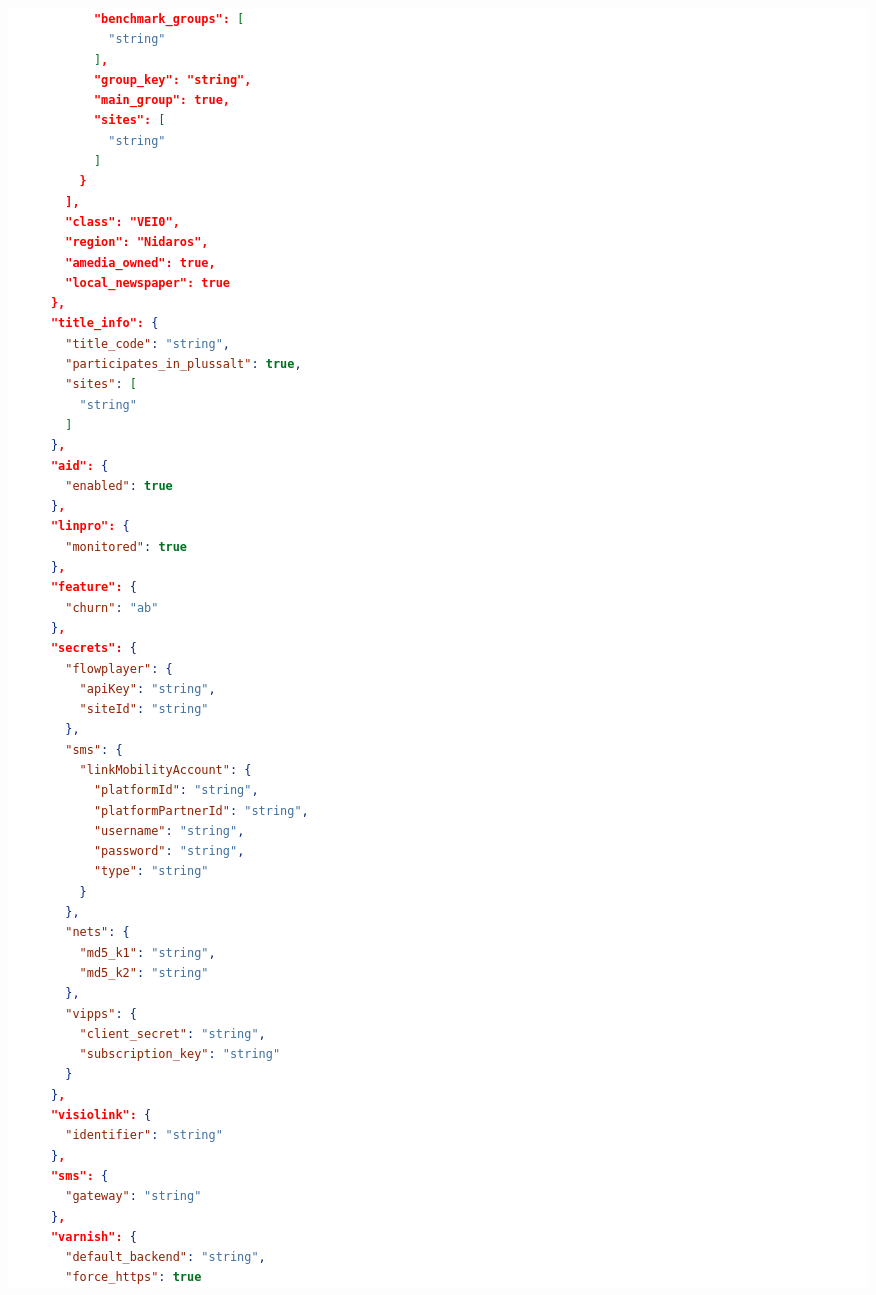 ```json
            "benchmark_groups": [
              "string"
            ],
            "group_key": "string",
            "main_group": true,
            "sites": [
              "string"
            ]
          }
        ],
        "class": "VEI0",
        "region": "Nidaros",
        "amedia_owned": true,
        "local_newspaper": true
      },
      "title_info": {
        "title_code": "string",
        "participates_in_plussalt": true,
        "sites": [
          "string"
        ]
      },
      "aid": {
        "enabled": true
      },
      "linpro": {
        "monitored": true
      },
      "feature": {
        "churn": "ab"
      },
      "secrets": {
        "flowplayer": {
          "apiKey": "string",
          "siteId": "string"
        },
        "sms": {
          "linkMobilityAccount": {
            "platformId": "string",
            "platformPartnerId": "string",
            "username": "string",
            "password": "string",
            "type": "string"
          }
        },
        "nets": {
          "md5_k1": "string",
          "md5_k2": "string"
        },
        "vipps": {
          "client_secret": "string",
          "subscription_key": "string"
        }
      },
      "visiolink": {
        "identifier": "string"
      },
      "sms": {
        "gateway": "string"
      },
      "varnish": {
        "default_backend": "string",
        "force_https": true
```